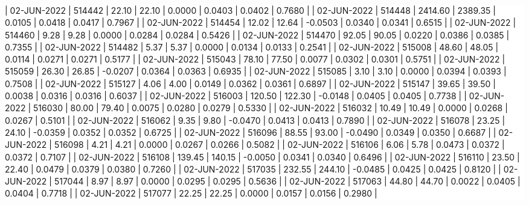 | 02-JUN-2022 | 514442 | 22.10 | 22.10 | 0.0000 | 0.0403 | 0.0402 | 0.7680 |
| 02-JUN-2022 | 514448 | 2414.60 | 2389.35 | 0.0105 | 0.0418 | 0.0417 | 0.7967 |
| 02-JUN-2022 | 514454 | 12.02 | 12.64 | -0.0503 | 0.0340 | 0.0341 | 0.6515 |
| 02-JUN-2022 | 514460 | 9.28 | 9.28 | 0.0000 | 0.0284 | 0.0284 | 0.5426 |
| 02-JUN-2022 | 514470 | 92.05 | 90.05 | 0.0220 | 0.0386 | 0.0385 | 0.7355 |
| 02-JUN-2022 | 514482 | 5.37 | 5.37 | 0.0000 | 0.0134 | 0.0133 | 0.2541 |
| 02-JUN-2022 | 515008 | 48.60 | 48.05 | 0.0114 | 0.0271 | 0.0271 | 0.5177 |
| 02-JUN-2022 | 515043 | 78.10 | 77.50 | 0.0077 | 0.0302 | 0.0301 | 0.5751 |
| 02-JUN-2022 | 515059 | 26.30 | 26.85 | -0.0207 | 0.0364 | 0.0363 | 0.6935 |
| 02-JUN-2022 | 515085 | 3.10 | 3.10 | 0.0000 | 0.0394 | 0.0393 | 0.7508 |
| 02-JUN-2022 | 515127 | 4.06 | 4.00 | 0.0149 | 0.0362 | 0.0361 | 0.6897 |
| 02-JUN-2022 | 515147 | 39.65 | 39.50 | 0.0038 | 0.0316 | 0.0316 | 0.6037 |
| 02-JUN-2022 | 516003 | 120.50 | 122.30 | -0.0148 | 0.0405 | 0.0405 | 0.7738 |
| 02-JUN-2022 | 516030 | 80.00 | 79.40 | 0.0075 | 0.0280 | 0.0279 | 0.5330 |
| 02-JUN-2022 | 516032 | 10.49 | 10.49 | 0.0000 | 0.0268 | 0.0267 | 0.5101 |
| 02-JUN-2022 | 516062 | 9.35 | 9.80 | -0.0470 | 0.0413 | 0.0413 | 0.7890 |
| 02-JUN-2022 | 516078 | 23.25 | 24.10 | -0.0359 | 0.0352 | 0.0352 | 0.6725 |
| 02-JUN-2022 | 516096 | 88.55 | 93.00 | -0.0490 | 0.0349 | 0.0350 | 0.6687 |
| 02-JUN-2022 | 516098 | 4.21 | 4.21 | 0.0000 | 0.0267 | 0.0266 | 0.5082 |
| 02-JUN-2022 | 516106 | 6.06 | 5.78 | 0.0473 | 0.0372 | 0.0372 | 0.7107 |
| 02-JUN-2022 | 516108 | 139.45 | 140.15 | -0.0050 | 0.0341 | 0.0340 | 0.6496 |
| 02-JUN-2022 | 516110 | 23.50 | 22.40 | 0.0479 | 0.0379 | 0.0380 | 0.7260 |
| 02-JUN-2022 | 517035 | 232.55 | 244.10 | -0.0485 | 0.0425 | 0.0425 | 0.8120 |
| 02-JUN-2022 | 517044 | 8.97 | 8.97 | 0.0000 | 0.0295 | 0.0295 | 0.5636 |
| 02-JUN-2022 | 517063 | 44.80 | 44.70 | 0.0022 | 0.0405 | 0.0404 | 0.7718 |
| 02-JUN-2022 | 517077 | 22.25 | 22.25 | 0.0000 | 0.0157 | 0.0156 | 0.2980 |
